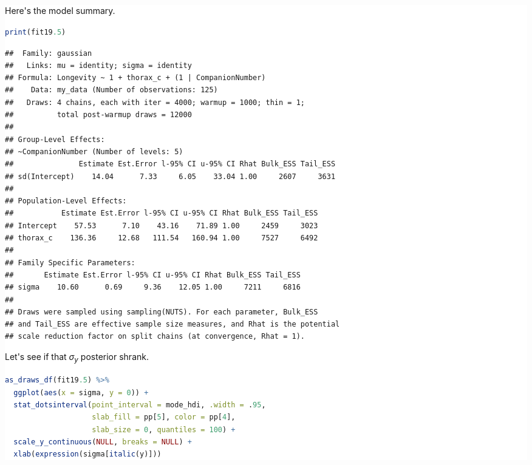Here's the model summary.


```r
print(fit19.5)
```

```
##  Family: gaussian 
##   Links: mu = identity; sigma = identity 
## Formula: Longevity ~ 1 + thorax_c + (1 | CompanionNumber) 
##    Data: my_data (Number of observations: 125) 
##   Draws: 4 chains, each with iter = 4000; warmup = 1000; thin = 1;
##          total post-warmup draws = 12000
## 
## Group-Level Effects: 
## ~CompanionNumber (Number of levels: 5) 
##               Estimate Est.Error l-95% CI u-95% CI Rhat Bulk_ESS Tail_ESS
## sd(Intercept)    14.04      7.33     6.05    33.04 1.00     2607     3631
## 
## Population-Level Effects: 
##           Estimate Est.Error l-95% CI u-95% CI Rhat Bulk_ESS Tail_ESS
## Intercept    57.53      7.10    43.16    71.89 1.00     2459     3023
## thorax_c    136.36     12.68   111.54   160.94 1.00     7527     6492
## 
## Family Specific Parameters: 
##       Estimate Est.Error l-95% CI u-95% CI Rhat Bulk_ESS Tail_ESS
## sigma    10.60      0.69     9.36    12.05 1.00     7211     6816
## 
## Draws were sampled using sampling(NUTS). For each parameter, Bulk_ESS
## and Tail_ESS are effective sample size measures, and Rhat is the potential
## scale reduction factor on split chains (at convergence, Rhat = 1).
```

Let's see if that $\sigma_y$ posterior shrank.


```r
as_draws_df(fit19.5) %>% 
  ggplot(aes(x = sigma, y = 0)) +
  stat_dotsinterval(point_interval = mode_hdi, .width = .95,
                    slab_fill = pp[5], color = pp[4], 
                    slab_size = 0, quantiles = 100) +
  scale_y_continuous(NULL, breaks = NULL) +
  xlab(expression(sigma[italic(y)]))
```
